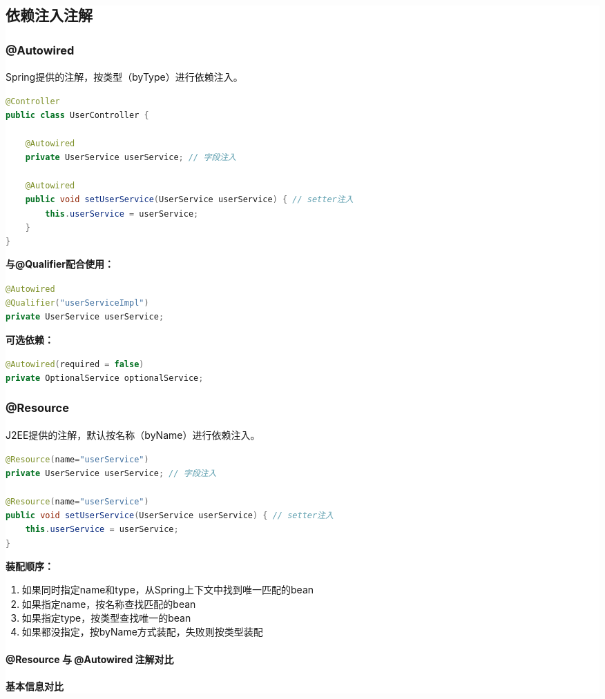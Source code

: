 ## 依赖注入注解

### @Autowired
Spring提供的注解，按类型（byType）进行依赖注入。

```java
@Controller
public class UserController {
    
    @Autowired
    private UserService userService; // 字段注入
    
    @Autowired
    public void setUserService(UserService userService) { // setter注入
        this.userService = userService;
    }
}
```

**与@Qualifier配合使用：**
```java
@Autowired
@Qualifier("userServiceImpl")
private UserService userService;
```

**可选依赖：**
```java
@Autowired(required = false)
private OptionalService optionalService;
```

### @Resource
J2EE提供的注解，默认按名称（byName）进行依赖注入。

```java
@Resource(name="userService")
private UserService userService; // 字段注入

@Resource(name="userService")
public void setUserService(UserService userService) { // setter注入
    this.userService = userService;
}
```

**装配顺序：**
1. 如果同时指定name和type，从Spring上下文中找到唯一匹配的bean
2. 如果指定name，按名称查找匹配的bean
3. 如果指定type，按类型查找唯一的bean
4. 如果都没指定，按byName方式装配，失败则按类型装配

#### @Resource 与 @Autowired 注解对比

**基本信息对比**
